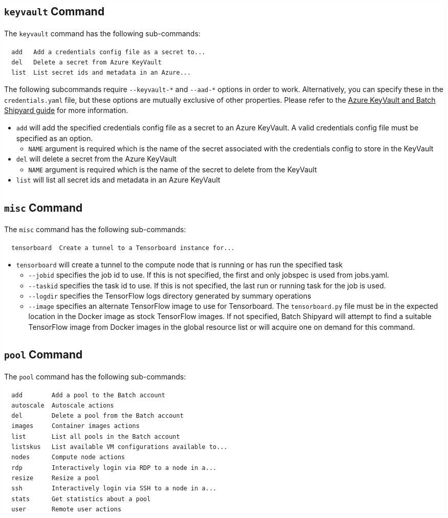 ## `keyvault` Command
The `keyvault` command has the following sub-commands:
```
  add   Add a credentials config file as a secret to...
  del   Delete a secret from Azure KeyVault
  list  List secret ids and metadata in an Azure...
```

The following subcommands require `--keyvault-*` and `--aad-*` options in
order to work. Alternatively, you can specify these in the `credentials.yaml`
file, but these options are mutually exclusive of other properties.
Please refer to the
[Azure KeyVault and Batch Shipyard guide](74-batch-shipyard-azure-keyvault.md)
for more information.

* `add` will add the specified credentials config file as a secret to an Azure
KeyVault. A valid credentials config file must be specified as an option.
    * `NAME` argument is required which is the name of the secret associated
      with the credentials config to store in the KeyVault
* `del` will delete a secret from the Azure KeyVault
    * `NAME` argument is required which is the name of the secret to delete
      from the KeyVault
* `list` will list all secret ids and metadata in an Azure KeyVault

## `misc` Command
The `misc` command has the following sub-commands:
```
  tensorboard  Create a tunnel to a Tensorboard instance for...
```

* `tensorboard` will create a tunnel to the compute node that is running
or has run the specified task
    * `--jobid` specifies the job id to use. If this is not specified, the first
      and only jobspec is used from jobs.yaml.
    * `--taskid` specifies the task id to use. If this is not specified, the
      last run or running task for the job is used.
    * `--logdir` specifies the TensorFlow logs directory generated by summary
      operations
    * `--image` specifies an alternate TensorFlow image to use for Tensorboard.
      The `tensorboard.py` file must be in the expected location in the Docker
      image as stock TensorFlow images. If not specified, Batch Shipyard will
      attempt to find a suitable TensorFlow image from Docker images in the
      global resource list or will acquire one on demand for this command.

## `pool` Command
The `pool` command has the following sub-commands:
```
  add        Add a pool to the Batch account
  autoscale  Autoscale actions
  del        Delete a pool from the Batch account
  images     Container images actions
  list       List all pools in the Batch account
  listskus   List available VM configurations available to...
  nodes      Compute node actions
  rdp        Interactively login via RDP to a node in a...
  resize     Resize a pool
  ssh        Interactively login via SSH to a node in a...
  stats      Get statistics about a pool
  user       Remote user actions
```
